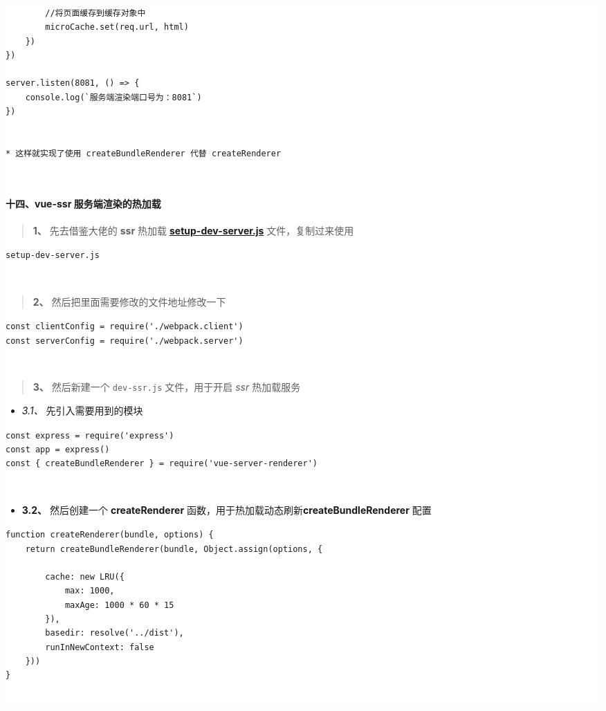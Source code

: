 ```
        //将页面缓存到缓存对象中
        microCache.set(req.url, html)
    })
})

server.listen(8081, () => {
    console.log(`服务端渲染端口号为：8081`)
})


* 这样就实现了使用 createBundleRenderer 代替 createRenderer

```
<br/>


#### 十四、vue-ssr 服务端渲染的热加载


> **1、** 先去借鉴大佬的 **ssr** 热加载 [**setup-dev-server.js**](https://github.com/vuejs/vue-hackernews-2.0/blob/master/build/setup-dev-server.js) 文件，复制过来使用

```
setup-dev-server.js
```
<br/>

> **2、** 然后把里面需要修改的文件地址修改一下

```
const clientConfig = require('./webpack.client')
const serverConfig = require('./webpack.server')
```
<br/>

> **3、** 然后新建一个 `dev-ssr.js` 文件，用于开启 *ssr* 热加载服务

* *3.1、* 先引入需要用到的模块

```
const express = require('express')
const app = express()
const { createBundleRenderer } = require('vue-server-renderer')
```
<br/>

* **3.2、** 然后创建一个 **createRenderer** 函数，用于热加载动态刷新**createBundleRenderer** 配置

```
function createRenderer(bundle, options) {
    return createBundleRenderer(bundle, Object.assign(options, {

        cache: new LRU({
            max: 1000,
            maxAge: 1000 * 60 * 15
        }),
        basedir: resolve('../dist'),
        runInNewContext: false
    }))
}
```
<br/>
